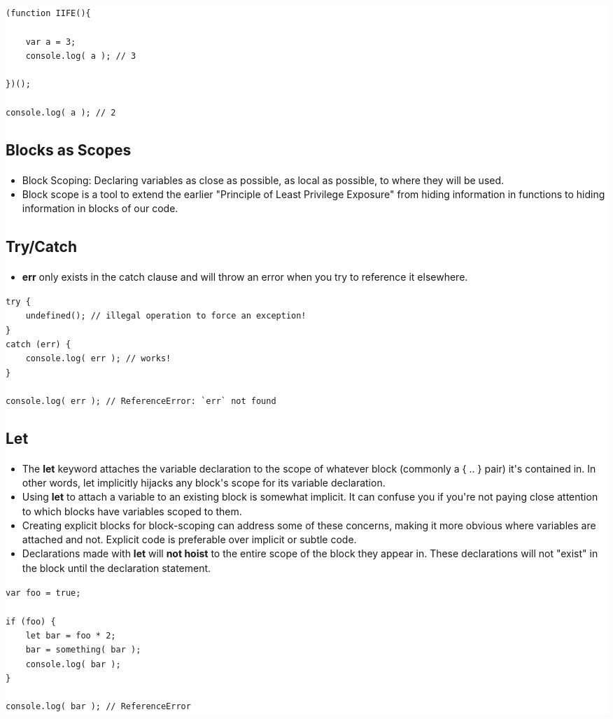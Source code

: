```
(function IIFE(){

	var a = 3;
	console.log( a ); // 3

})();

console.log( a ); // 2
```

## Blocks as Scopes
- Block Scoping: Declaring variables as close as possible, as local as possible, to where they will be used.
- Block scope is a tool to extend the earlier "Principle of Least Privilege Exposure" from hiding information in functions to hiding information in blocks of our code.

## Try/Catch
- **err** only exists in the catch clause and will throw an error when you try to reference it elsewhere.
```
try {
	undefined(); // illegal operation to force an exception!
}
catch (err) {
	console.log( err ); // works!
}

console.log( err ); // ReferenceError: `err` not found

```

## Let
- The **let** keyword attaches the variable declaration to the scope of whatever block (commonly a { .. } pair) it's contained in. In other words, let implicitly hijacks any block's scope for its variable declaration.
- Using **let** to attach a variable to an existing block is somewhat implicit. It can confuse you if you're not paying close attention to which blocks have variables scoped to them.
- Creating explicit blocks for block-scoping can address some of these concerns, making it more obvious where variables are attached and not. Explicit code is preferable over implicit or subtle code.
- Declarations made with **let** will **not hoist** to the entire scope of the block they appear in. These declarations will not "exist" in the block until the declaration statement.
```
var foo = true;

if (foo) {
	let bar = foo * 2;
	bar = something( bar );
	console.log( bar );
}

console.log( bar ); // ReferenceError

```

